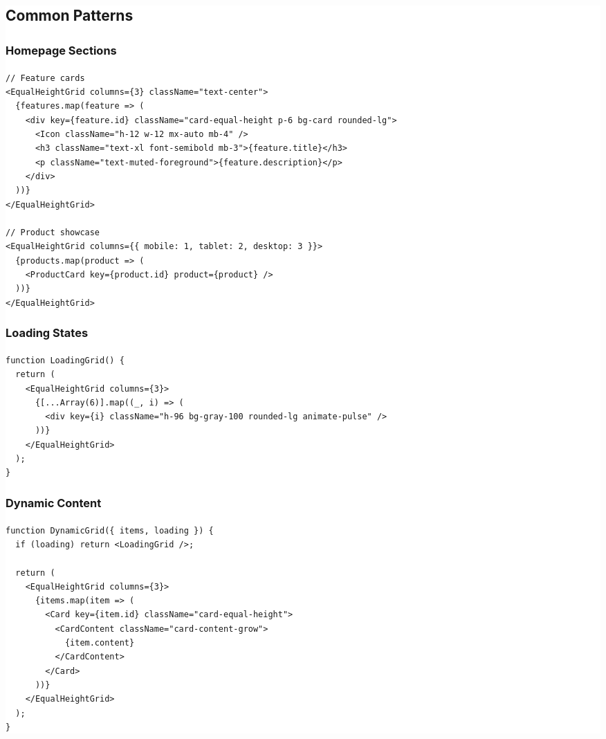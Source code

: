 ## Common Patterns

### Homepage Sections

```tsx
// Feature cards
<EqualHeightGrid columns={3} className="text-center">
  {features.map(feature => (
    <div key={feature.id} className="card-equal-height p-6 bg-card rounded-lg">
      <Icon className="h-12 w-12 mx-auto mb-4" />
      <h3 className="text-xl font-semibold mb-3">{feature.title}</h3>
      <p className="text-muted-foreground">{feature.description}</p>
    </div>
  ))}
</EqualHeightGrid>

// Product showcase
<EqualHeightGrid columns={{ mobile: 1, tablet: 2, desktop: 3 }}>
  {products.map(product => (
    <ProductCard key={product.id} product={product} />
  ))}
</EqualHeightGrid>
```

### Loading States

```tsx
function LoadingGrid() {
  return (
    <EqualHeightGrid columns={3}>
      {[...Array(6)].map((_, i) => (
        <div key={i} className="h-96 bg-gray-100 rounded-lg animate-pulse" />
      ))}
    </EqualHeightGrid>
  );
}
```

### Dynamic Content

```tsx
function DynamicGrid({ items, loading }) {
  if (loading) return <LoadingGrid />;
  
  return (
    <EqualHeightGrid columns={3}>
      {items.map(item => (
        <Card key={item.id} className="card-equal-height">
          <CardContent className="card-content-grow">
            {item.content}
          </CardContent>
        </Card>
      ))}
    </EqualHeightGrid>
  );
}
```
